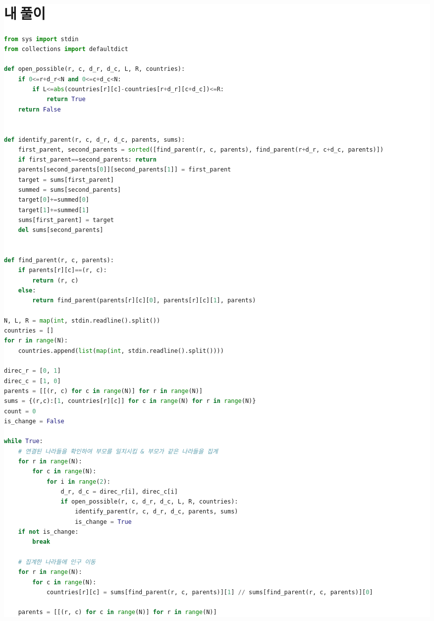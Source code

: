 # 내 풀이
```python
from sys import stdin
from collections import defaultdict

def open_possible(r, c, d_r, d_c, L, R, countries):
    if 0<=r+d_r<N and 0<=c+d_c<N:
        if L<=abs(countries[r][c]-countries[r+d_r][c+d_c])<=R:
            return True
    return False


def identify_parent(r, c, d_r, d_c, parents, sums):
    first_parent, second_parents = sorted([find_parent(r, c, parents), find_parent(r+d_r, c+d_c, parents)])
    if first_parent==second_parents: return
    parents[second_parents[0]][second_parents[1]] = first_parent
    target = sums[first_parent]
    summed = sums[second_parents]
    target[0]+=summed[0]
    target[1]+=summed[1]
    sums[first_parent] = target
    del sums[second_parents]


def find_parent(r, c, parents):
    if parents[r][c]==(r, c):
        return (r, c)
    else:
        return find_parent(parents[r][c][0], parents[r][c][1], parents)

N, L, R = map(int, stdin.readline().split())
countries = []
for r in range(N):
    countries.append(list(map(int, stdin.readline().split())))

direc_r = [0, 1]
direc_c = [1, 0]
parents = [[(r, c) for c in range(N)] for r in range(N)]
sums = {(r,c):[1, countries[r][c]] for c in range(N) for r in range(N)}
count = 0
is_change = False

while True:
    # 연결된 나라들을 확인하여 부모를 일치시킴 & 부모가 같은 나라들을 집계
    for r in range(N):
        for c in range(N):
            for i in range(2):
                d_r, d_c = direc_r[i], direc_c[i]
                if open_possible(r, c, d_r, d_c, L, R, countries):
                    identify_parent(r, c, d_r, d_c, parents, sums)
                    is_change = True
    if not is_change:
        break

    # 집계한 나라들에 인구 이동
    for r in range(N):
        for c in range(N):
            countries[r][c] = sums[find_parent(r, c, parents)][1] // sums[find_parent(r, c, parents)][0]

    parents = [[(r, c) for c in range(N)] for r in range(N)]
```